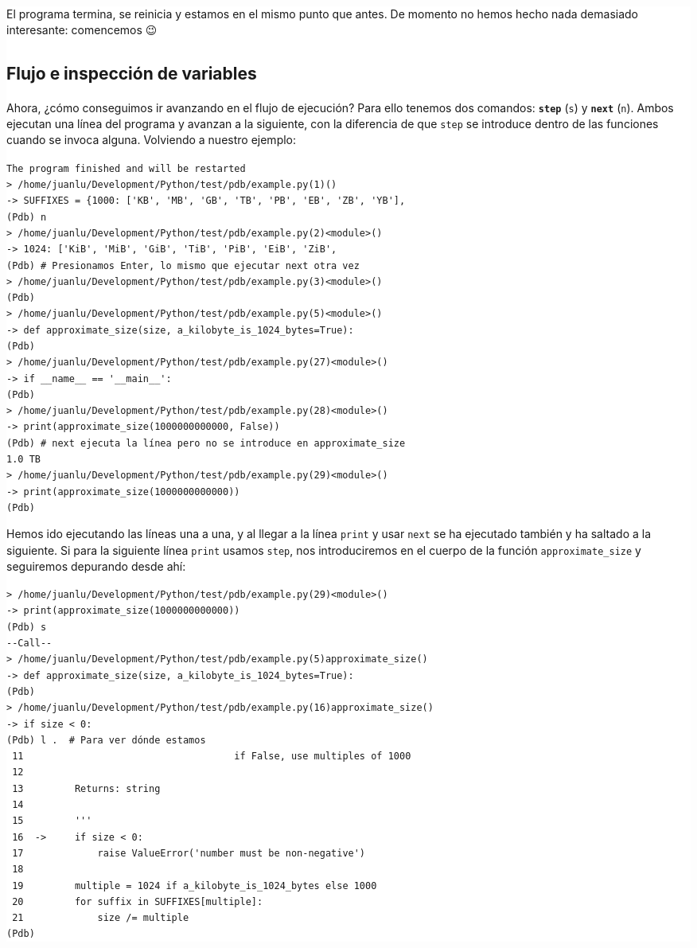 El programa termina, se reinicia y estamos en el mismo punto que antes. De momento no hemos hecho nada demasiado interesante: comencemos 😉

## Flujo e inspección de variables

Ahora, ¿cómo conseguimos ir avanzando en el flujo de ejecución? Para ello tenemos dos comandos: **`step`** (`s`) y **`next`** (`n`). Ambos ejecutan una línea del programa y avanzan a la siguiente, con la diferencia de que `step` se introduce dentro de las funciones cuando se invoca alguna. Volviendo a nuestro ejemplo:

    The program finished and will be restarted
    > /home/juanlu/Development/Python/test/pdb/example.py(1)()
    -> SUFFIXES = {1000: ['KB', 'MB', 'GB', 'TB', 'PB', 'EB', 'ZB', 'YB'],
    (Pdb) n
    > /home/juanlu/Development/Python/test/pdb/example.py(2)<module>()
    -> 1024: ['KiB', 'MiB', 'GiB', 'TiB', 'PiB', 'EiB', 'ZiB',
    (Pdb) # Presionamos Enter, lo mismo que ejecutar next otra vez
    > /home/juanlu/Development/Python/test/pdb/example.py(3)<module>()
    (Pdb)
    > /home/juanlu/Development/Python/test/pdb/example.py(5)<module>()
    -> def approximate_size(size, a_kilobyte_is_1024_bytes=True):
    (Pdb)
    > /home/juanlu/Development/Python/test/pdb/example.py(27)<module>()
    -> if __name__ == '__main__':
    (Pdb)
    > /home/juanlu/Development/Python/test/pdb/example.py(28)<module>()
    -> print(approximate_size(1000000000000, False))
    (Pdb) # next ejecuta la línea pero no se introduce en approximate_size
    1.0 TB
    > /home/juanlu/Development/Python/test/pdb/example.py(29)<module>()
    -> print(approximate_size(1000000000000))
    (Pdb)

Hemos ido ejecutando las líneas una a una, y al llegar a la línea `print` y usar `next` se ha ejecutado también y ha saltado a la siguiente. Si para la siguiente línea `print` usamos `step`, nos introduciremos en el cuerpo de la función `approximate_size` y seguiremos depurando desde ahí:

    > /home/juanlu/Development/Python/test/pdb/example.py(29)<module>()
    -> print(approximate_size(1000000000000))
    (Pdb) s
    --Call--
    > /home/juanlu/Development/Python/test/pdb/example.py(5)approximate_size()
    -> def approximate_size(size, a_kilobyte_is_1024_bytes=True):
    (Pdb)
    > /home/juanlu/Development/Python/test/pdb/example.py(16)approximate_size()
    -> if size < 0:
    (Pdb) l .  # Para ver dónde estamos
     11  	                                if False, use multiples of 1000
     12
     13  	    Returns: string
     14
     15  	    '''
     16  ->	    if size < 0:
     17  	        raise ValueError('number must be non-negative')
     18
     19  	    multiple = 1024 if a_kilobyte_is_1024_bytes else 1000
     20  	    for suffix in SUFFIXES[multiple]:
     21  	        size /= multiple
    (Pdb)
